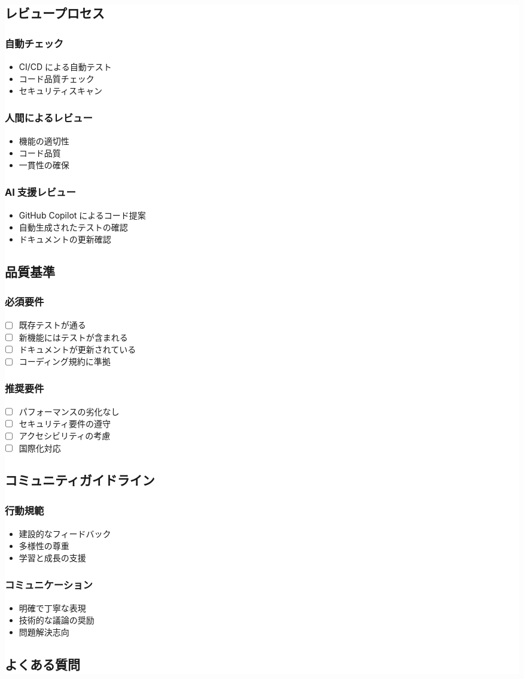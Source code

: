## レビュープロセス

### 自動チェック

- CI/CD による自動テスト
- コード品質チェック
- セキュリティスキャン

### 人間によるレビュー

- 機能の適切性
- コード品質
- 一貫性の確保

### AI 支援レビュー

- GitHub Copilot によるコード提案
- 自動生成されたテストの確認
- ドキュメントの更新確認

## 品質基準

### 必須要件

- [ ] 既存テストが通る
- [ ] 新機能にはテストが含まれる
- [ ] ドキュメントが更新されている
- [ ] コーディング規約に準拠

### 推奨要件

- [ ] パフォーマンスの劣化なし
- [ ] セキュリティ要件の遵守
- [ ] アクセシビリティの考慮
- [ ] 国際化対応

## コミュニティガイドライン

### 行動規範

- 建設的なフィードバック
- 多様性の尊重
- 学習と成長の支援

### コミュニケーション

- 明確で丁寧な表現
- 技術的な議論の奨励
- 問題解決志向

## よくある質問
